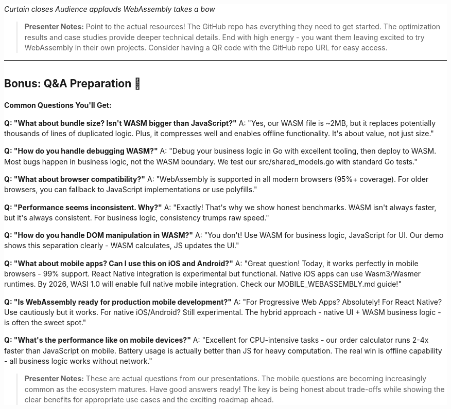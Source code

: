 *Curtain closes*
*Audience applauds*
*WebAssembly takes a bow*

> **Presenter Notes:** Point to the actual resources! The GitHub repo has everything they need to get started. The optimization results and case studies provide deeper technical details. End with high energy - you want them leaving excited to try WebAssembly in their own projects. Consider having a QR code with the GitHub repo URL for easy access.

---

## Bonus: Q&A Preparation 🎤

**Common Questions You'll Get:**

**Q: "What about bundle size? Isn't WASM bigger than JavaScript?"**
A: "Yes, our WASM file is ~2MB, but it replaces potentially thousands of lines of duplicated logic. Plus, it compresses well and enables offline functionality. It's about value, not just size."

**Q: "How do you handle debugging WASM?"**
A: "Debug your business logic in Go with excellent tooling, then deploy to WASM. Most bugs happen in business logic, not the WASM boundary. We test our src/shared_models.go with standard Go tests."

**Q: "What about browser compatibility?"**
A: "WebAssembly is supported in all modern browsers (95%+ coverage). For older browsers, you can fallback to JavaScript implementations or use polyfills."

**Q: "Performance seems inconsistent. Why?"**
A: "Exactly! That's why we show honest benchmarks. WASM isn't always faster, but it's always consistent. For business logic, consistency trumps raw speed."

**Q: "How do you handle DOM manipulation in WASM?"**
A: "You don't! Use WASM for business logic, JavaScript for UI. Our demo shows this separation clearly - WASM calculates, JS updates the UI."

**Q: "What about mobile apps? Can I use this on iOS and Android?"**
A: "Great question! Today, it works perfectly in mobile browsers - 99% support. React Native integration is experimental but functional. Native iOS apps can use Wasm3/Wasmer runtimes. By 2026, WASI 1.0 will enable full native mobile integration. Check our MOBILE_WEBASSEMBLY.md guide!"

**Q: "Is WebAssembly ready for production mobile development?"**
A: "For Progressive Web Apps? Absolutely! For React Native? Use cautiously but it works. For native iOS/Android? Still experimental. The hybrid approach - native UI + WASM business logic - is often the sweet spot."

**Q: "What's the performance like on mobile devices?"**
A: "Excellent for CPU-intensive tasks - our order calculator runs 2-4x faster than JavaScript on mobile. Battery usage is actually better than JS for heavy computation. The real win is offline capability - all business logic works without network."

> **Presenter Notes:** These are actual questions from our presentations. The mobile questions are becoming increasingly common as the ecosystem matures. Have good answers ready! The key is being honest about trade-offs while showing the clear benefits for appropriate use cases and the exciting roadmap ahead.
